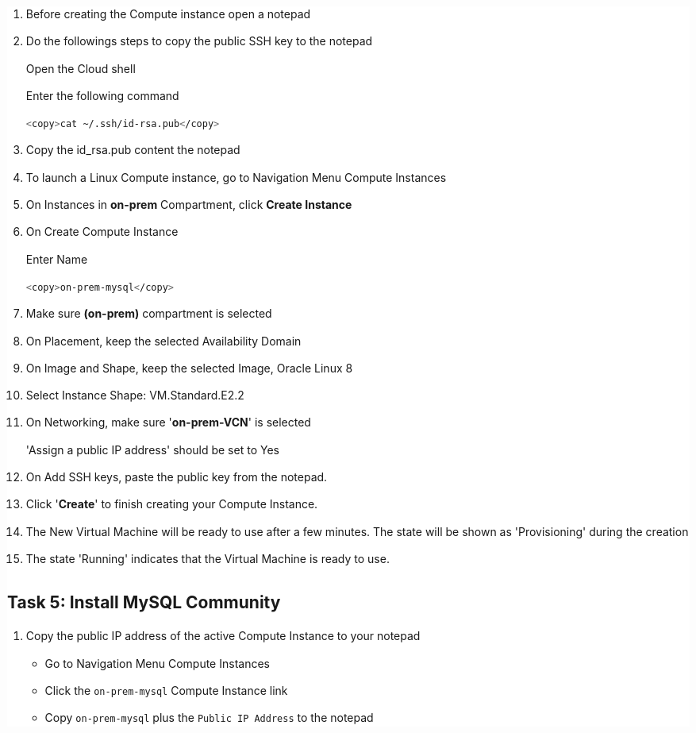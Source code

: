 1. Before creating the Compute instance open a notepad

2. Do the followings steps to copy the public SSH key to the  notepad

    Open the Cloud shell

    Enter the following command

    ```bash
    <copy>cat ~/.ssh/id-rsa.pub</copy>
    ```

3. Copy the id_rsa.pub content the notepad

4. To launch a Linux Compute instance, go to
    Navigation Menu
    Compute
    Instances

5. On Instances in **on-prem** Compartment, click  **Create Instance**

6. On Create Compute Instance

    Enter Name

    ```bash
    <copy>on-prem-mysql</copy>
    ```

7. Make sure **(on-prem)** compartment is selected

8. On Placement, keep the selected Availability Domain

9. On Image and Shape, keep the selected Image, Oracle Linux 8

10. Select Instance Shape: VM.Standard.E2.2

11. On Networking, make sure '**on-prem-VCN**' is selected

    'Assign a public IP address' should be set to Yes

12. On Add SSH keys, paste the public key from the notepad.

13. Click '**Create**' to finish creating your Compute Instance.

14. The New Virtual Machine will be ready to use after a few minutes. The state will be shown as 'Provisioning' during the creation

15. The state 'Running' indicates that the Virtual Machine is ready to use.

## Task 5: Install MySQL Community

1. Copy the public IP address of the active Compute Instance to your notepad

    - Go to Navigation Menu
            Compute
            Instances
    - Click the `on-prem-mysql` Compute Instance link

    - Copy `on-prem-mysql` plus  the `Public IP Address` to the notepad
